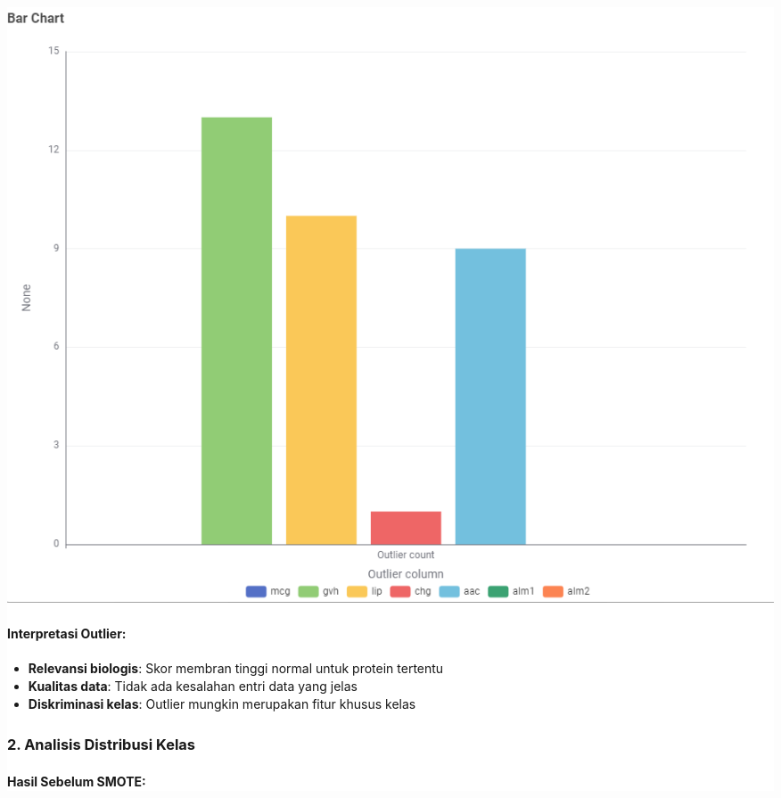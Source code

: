 ![outliercount](images/outliercount.png)

#### Interpretasi Outlier:
- **Relevansi biologis**: Skor membran tinggi normal untuk protein tertentu
- **Kualitas data**: Tidak ada kesalahan entri data yang jelas
- **Diskriminasi kelas**: Outlier mungkin merupakan fitur khusus kelas

### 2. Analisis Distribusi Kelas

#### Hasil Sebelum SMOTE: